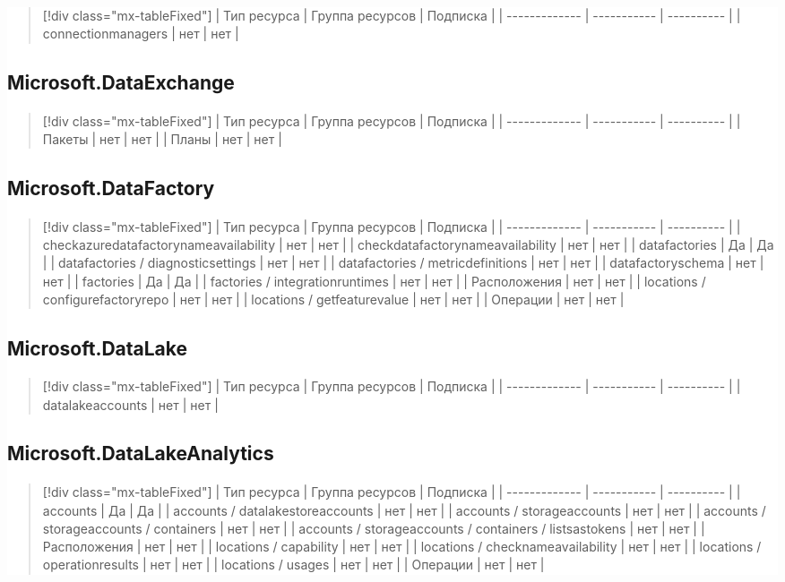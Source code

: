 > [!div class="mx-tableFixed"]
> | Тип ресурса | Группа ресурсов | Подписка |
> | ------------- | ----------- | ---------- |
> | connectionmanagers | нет | нет |

## <a name="microsoftdataexchange"></a>Microsoft.DataExchange

> [!div class="mx-tableFixed"]
> | Тип ресурса | Группа ресурсов | Подписка |
> | ------------- | ----------- | ---------- |
> | Пакеты | нет | нет |
> | Планы | нет | нет |

## <a name="microsoftdatafactory"></a>Microsoft.DataFactory

> [!div class="mx-tableFixed"]
> | Тип ресурса | Группа ресурсов | Подписка |
> | ------------- | ----------- | ---------- |
> | checkazuredatafactorynameavailability | нет | нет |
> | checkdatafactorynameavailability | нет | нет |
> | datafactories | Да | Да |
> | datafactories / diagnosticsettings | нет | нет |
> | datafactories / metricdefinitions | нет | нет |
> | datafactoryschema | нет | нет |
> | factories | Да | Да |
> | factories / integrationruntimes | нет | нет |
> | Расположения | нет | нет |
> | locations / configurefactoryrepo | нет | нет |
> | locations / getfeaturevalue | нет | нет |
> | Операции | нет | нет |

## <a name="microsoftdatalake"></a>Microsoft.DataLake

> [!div class="mx-tableFixed"]
> | Тип ресурса | Группа ресурсов | Подписка |
> | ------------- | ----------- | ---------- |
> | datalakeaccounts | нет | нет |

## <a name="microsoftdatalakeanalytics"></a>Microsoft.DataLakeAnalytics

> [!div class="mx-tableFixed"]
> | Тип ресурса | Группа ресурсов | Подписка |
> | ------------- | ----------- | ---------- |
> | accounts | Да | Да |
> | accounts / datalakestoreaccounts | нет | нет |
> | accounts / storageaccounts | нет | нет |
> | accounts / storageaccounts / containers | нет | нет |
> | accounts / storageaccounts / containers / listsastokens | нет | нет |
> | Расположения | нет | нет |
> | locations / capability | нет | нет |
> | locations / checknameavailability | нет | нет |
> | locations / operationresults | нет | нет |
> | locations / usages | нет | нет |
> | Операции | нет | нет |
